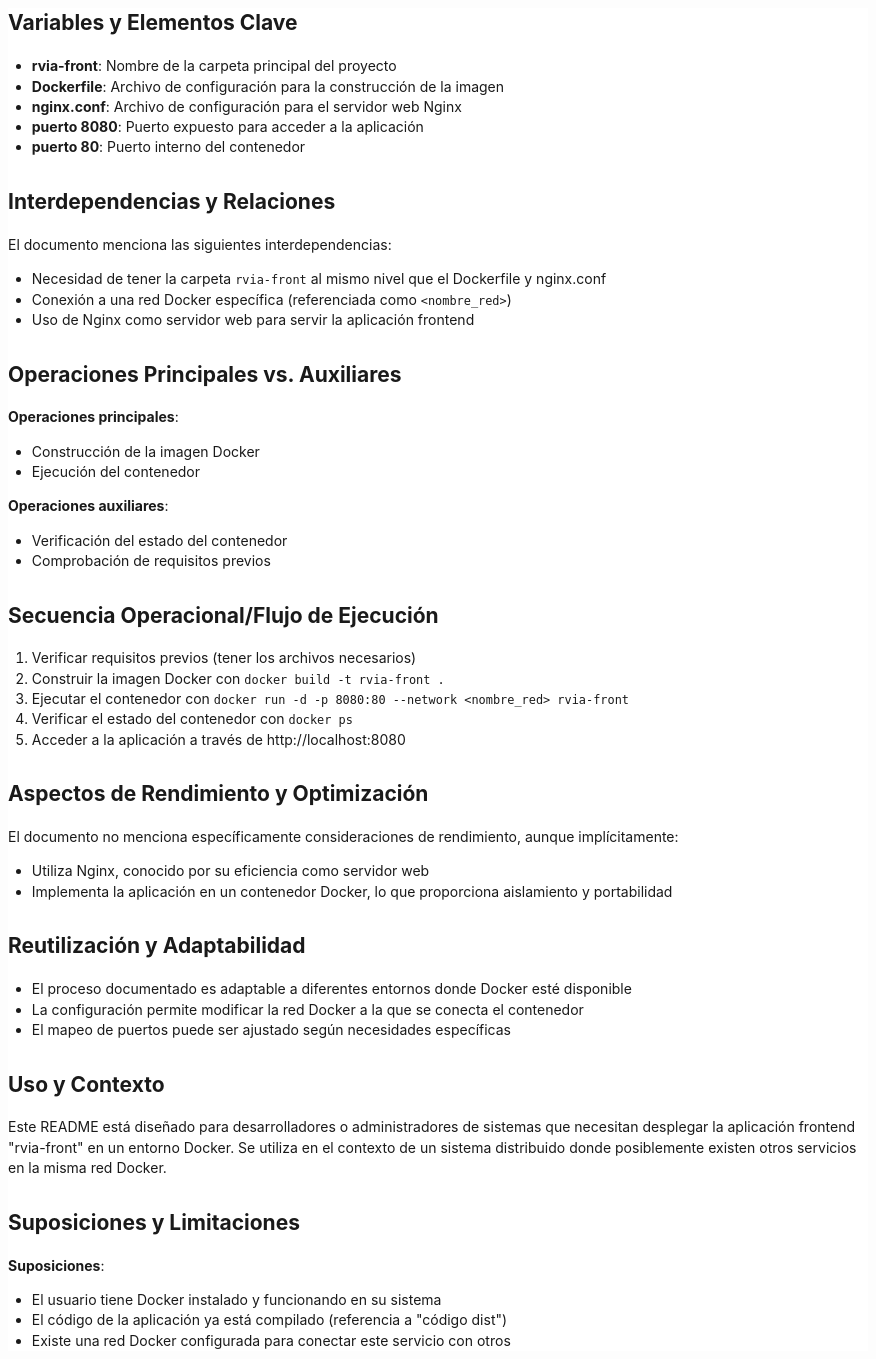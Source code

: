 ## Variables y Elementos Clave
- **rvia-front**: Nombre de la carpeta principal del proyecto
- **Dockerfile**: Archivo de configuración para la construcción de la imagen
- **nginx.conf**: Archivo de configuración para el servidor web Nginx
- **puerto 8080**: Puerto expuesto para acceder a la aplicación
- **puerto 80**: Puerto interno del contenedor

## Interdependencias y Relaciones
El documento menciona las siguientes interdependencias:
- Necesidad de tener la carpeta `rvia-front` al mismo nivel que el Dockerfile y nginx.conf
- Conexión a una red Docker específica (referenciada como `<nombre_red>`)
- Uso de Nginx como servidor web para servir la aplicación frontend

## Operaciones Principales vs. Auxiliares
**Operaciones principales**:
- Construcción de la imagen Docker
- Ejecución del contenedor

**Operaciones auxiliares**:
- Verificación del estado del contenedor
- Comprobación de requisitos previos

## Secuencia Operacional/Flujo de Ejecución
1. Verificar requisitos previos (tener los archivos necesarios)
2. Construir la imagen Docker con `docker build -t rvia-front .`
3. Ejecutar el contenedor con `docker run -d -p 8080:80 --network <nombre_red> rvia-front`
4. Verificar el estado del contenedor con `docker ps`
5. Acceder a la aplicación a través de http://localhost:8080

## Aspectos de Rendimiento y Optimización
El documento no menciona específicamente consideraciones de rendimiento, aunque implícitamente:
- Utiliza Nginx, conocido por su eficiencia como servidor web
- Implementa la aplicación en un contenedor Docker, lo que proporciona aislamiento y portabilidad

## Reutilización y Adaptabilidad
- El proceso documentado es adaptable a diferentes entornos donde Docker esté disponible
- La configuración permite modificar la red Docker a la que se conecta el contenedor
- El mapeo de puertos puede ser ajustado según necesidades específicas

## Uso y Contexto
Este README está diseñado para desarrolladores o administradores de sistemas que necesitan desplegar la aplicación frontend "rvia-front" en un entorno Docker. Se utiliza en el contexto de un sistema distribuido donde posiblemente existen otros servicios en la misma red Docker.

## Suposiciones y Limitaciones
**Suposiciones**:
- El usuario tiene Docker instalado y funcionando en su sistema
- El código de la aplicación ya está compilado (referencia a "código dist")
- Existe una red Docker configurada para conectar este servicio con otros
